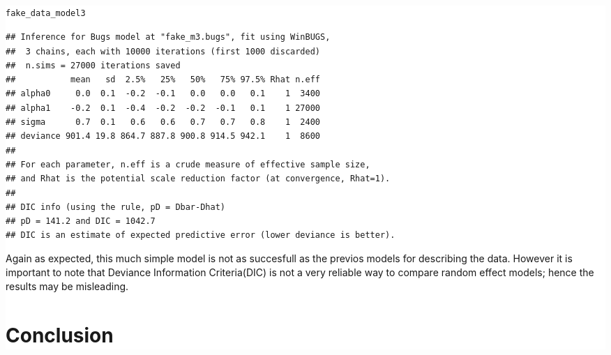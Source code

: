 ``` r
fake_data_model3
```

    ## Inference for Bugs model at "fake_m3.bugs", fit using WinBUGS,
    ##  3 chains, each with 10000 iterations (first 1000 discarded)
    ##  n.sims = 27000 iterations saved
    ##           mean   sd  2.5%   25%   50%   75% 97.5% Rhat n.eff
    ## alpha0     0.0  0.1  -0.2  -0.1   0.0   0.0   0.1    1  3400
    ## alpha1    -0.2  0.1  -0.4  -0.2  -0.2  -0.1   0.1    1 27000
    ## sigma      0.7  0.1   0.6   0.6   0.7   0.7   0.8    1  2400
    ## deviance 901.4 19.8 864.7 887.8 900.8 914.5 942.1    1  8600
    ## 
    ## For each parameter, n.eff is a crude measure of effective sample size,
    ## and Rhat is the potential scale reduction factor (at convergence, Rhat=1).
    ## 
    ## DIC info (using the rule, pD = Dbar-Dhat)
    ## pD = 141.2 and DIC = 1042.7
    ## DIC is an estimate of expected predictive error (lower deviance is better).

Again as expected, this much simple model is not as succesfull as the
previos models for describing the data. However it is important to note
that Deviance Information Criteria(DIC) is not a very reliable way to
compare random effect models; hence the results may be misleading.

# Conclusion
